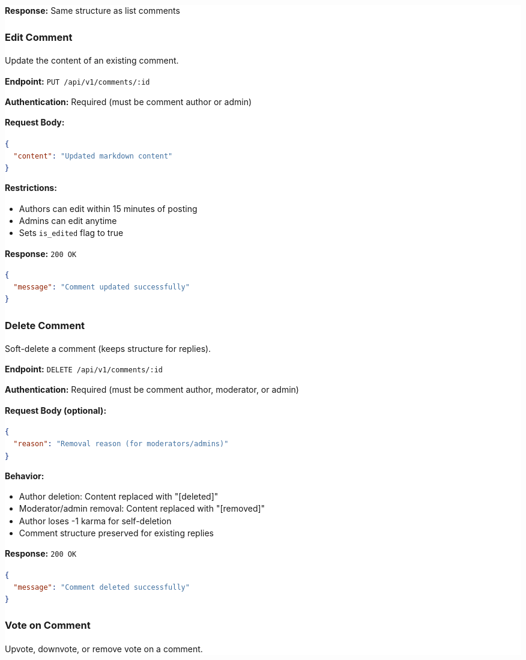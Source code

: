 **Response:** Same structure as list comments

### Edit Comment
Update the content of an existing comment.

**Endpoint:** `PUT /api/v1/comments/:id`

**Authentication:** Required (must be comment author or admin)

**Request Body:**
```json
{
  "content": "Updated markdown content"
}
```

**Restrictions:**
- Authors can edit within 15 minutes of posting
- Admins can edit anytime
- Sets `is_edited` flag to true

**Response:** `200 OK`
```json
{
  "message": "Comment updated successfully"
}
```

### Delete Comment
Soft-delete a comment (keeps structure for replies).

**Endpoint:** `DELETE /api/v1/comments/:id`

**Authentication:** Required (must be comment author, moderator, or admin)

**Request Body (optional):**
```json
{
  "reason": "Removal reason (for moderators/admins)"
}
```

**Behavior:**
- Author deletion: Content replaced with "[deleted]"
- Moderator/admin removal: Content replaced with "[removed]"
- Author loses -1 karma for self-deletion
- Comment structure preserved for existing replies

**Response:** `200 OK`
```json
{
  "message": "Comment deleted successfully"
}
```

### Vote on Comment
Upvote, downvote, or remove vote on a comment.
